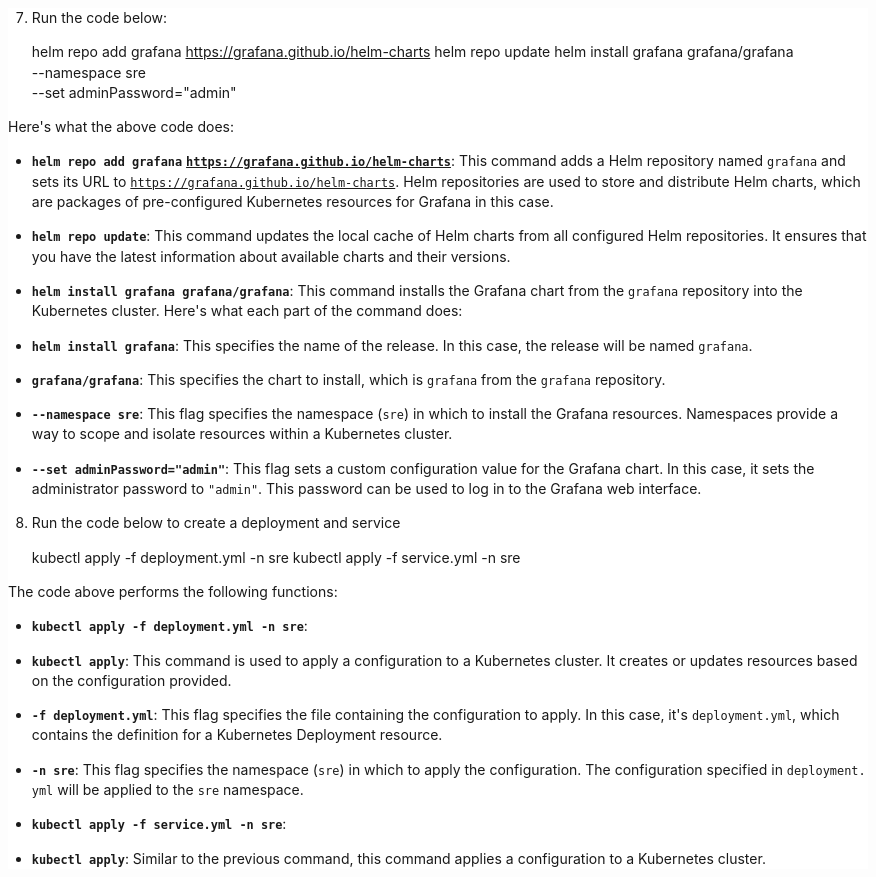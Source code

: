 7.  Run the code below:

    helm repo add grafana https://grafana.github.io/helm-charts
    helm repo update
    helm install grafana grafana/grafana \
     --namespace sre \
     --set adminPassword="admin"

Here's what the above code does:

-   **`helm repo add grafana`** [**`https://grafana.github.io/helm-charts`**](https://grafana.github.io/helm-charts): This command adds a Helm repository named `grafana` and sets its URL to [`https://grafana.github.io/helm-charts`](https://grafana.github.io/helm-charts). Helm repositories are used to store and distribute Helm charts, which are packages of pre-configured Kubernetes resources for Grafana in this case.

-   **`helm repo update`**: This command updates the local cache of Helm charts from all configured Helm repositories. It ensures that you have the latest information about available charts and their versions.

-   **`helm install grafana grafana/grafana`**: This command installs the Grafana chart from the `grafana` repository into the Kubernetes cluster. Here's what each part of the command does:

-   **`helm install grafana`**: This specifies the name of the release. In this case, the release will be named `grafana`.

-   **`grafana/grafana`**: This specifies the chart to install, which is `grafana` from the `grafana` repository.

-   **`--namespace sre`**: This flag specifies the namespace (`sre`) in which to install the Grafana resources. Namespaces provide a way to scope and isolate resources within a Kubernetes cluster.

-   **`--set adminPassword="admin"`**: This flag sets a custom configuration value for the Grafana chart. In this case, it sets the administrator password to `"admin"`. This password can be used to log in to the Grafana web interface.

8.  Run the code below to create a deployment and service

    kubectl apply -f deployment.yml -n sre
    kubectl apply -f service.yml -n sre

The code above performs the following functions:

-   **`kubectl apply -f deployment.yml -n sre`**:

-   **`kubectl apply`**: This command is used to apply a configuration to a Kubernetes cluster. It creates or updates resources based on the configuration provided.

-   **`-f deployment.yml`**: This flag specifies the file containing the configuration to apply. In this case, it's `deployment.yml`, which contains the definition for a Kubernetes Deployment resource.

-   **`-n sre`**: This flag specifies the namespace (`sre`) in which to apply the configuration. The configuration specified in `deployment.yml` will be applied to the `sre` namespace.

-   **`kubectl apply -f service.yml -n sre`**:

-   **`kubectl apply`**: Similar to the previous command, this command applies a configuration to a Kubernetes cluster.
